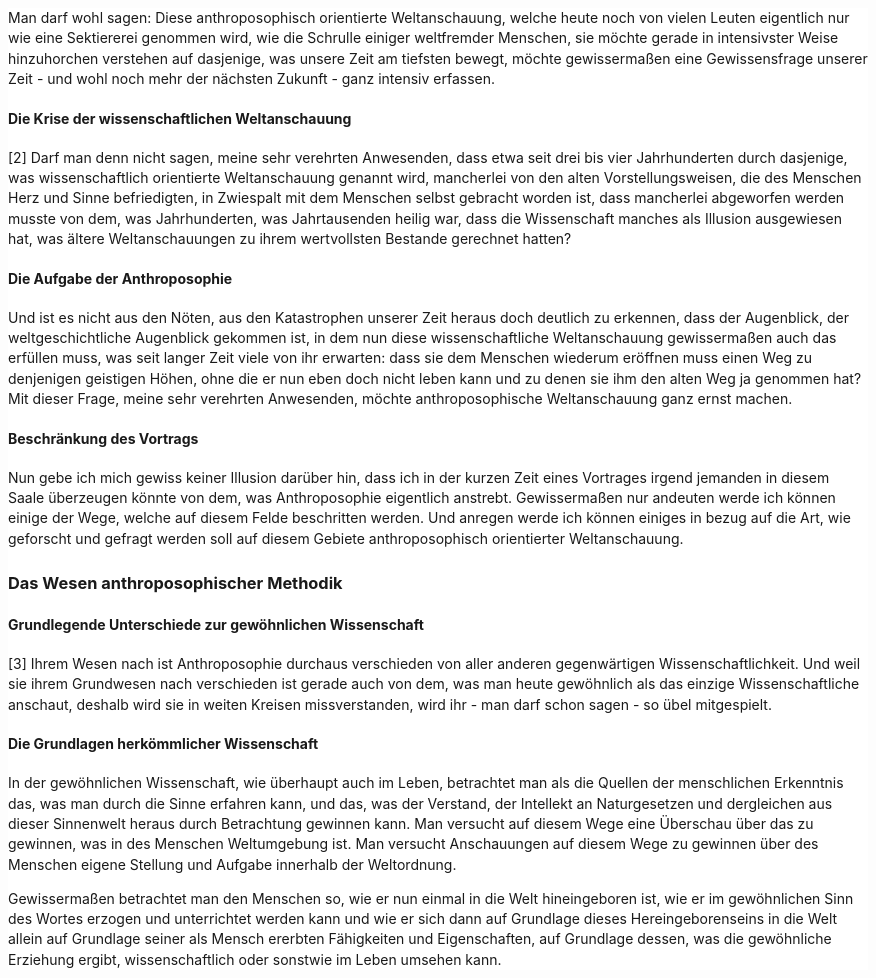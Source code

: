 Man darf wohl sagen: Diese anthroposophisch orientierte Weltanschauung, welche heute noch von vielen Leuten eigentlich nur wie eine Sektiererei genommen wird, wie die Schrulle einiger weltfremder Menschen, sie möchte gerade in intensivster Weise hinzuhorchen verstehen auf dasjenige, was unsere Zeit am tiefsten bewegt, möchte gewissermaßen eine Gewissensfrage unserer Zeit - und wohl noch mehr der nächsten Zukunft - ganz intensiv erfassen.

#### Die Krise der wissenschaftlichen Weltanschauung

[2] Darf man denn nicht sagen, meine sehr verehrten Anwesenden, dass etwa seit drei bis vier Jahrhunderten durch dasjenige, was wissenschaftlich orientierte Weltanschauung genannt wird, mancherlei von den alten Vorstellungsweisen, die des Menschen Herz und Sinne befriedigten, in Zwiespalt mit dem Menschen selbst gebracht worden ist, dass mancherlei abgeworfen werden musste von dem, was Jahrhunderten, was Jahrtausenden heilig war, dass die Wissenschaft manches als Illusion ausgewiesen hat, was ältere Weltanschauungen zu ihrem wertvollsten Bestande gerechnet hatten?

#### Die Aufgabe der Anthroposophie

Und ist es nicht aus den Nöten, aus den Katastrophen unserer Zeit heraus doch deutlich zu erkennen, dass der Augenblick, der weltgeschichtliche Augenblick gekommen ist, in dem nun diese wissenschaftliche Weltanschauung gewissermaßen auch das erfüllen muss, was seit langer Zeit viele von ihr erwarten: dass sie dem Menschen wiederum eröffnen muss einen Weg zu denjenigen geistigen Höhen, ohne die er nun eben doch nicht leben kann und zu denen sie ihm den alten Weg ja genommen hat? Mit dieser Frage, meine sehr verehrten Anwesenden, möchte anthroposophische Weltanschauung ganz ernst machen.

#### Beschränkung des Vortrags

Nun gebe ich mich gewiss keiner Illusion darüber hin, dass ich in der kurzen Zeit eines Vortrages irgend jemanden in diesem Saale überzeugen könnte von dem, was Anthroposophie eigentlich anstrebt. Gewissermaßen nur andeuten werde ich können einige der Wege, welche auf diesem Felde beschritten werden. Und anregen werde ich können einiges in bezug auf die Art, wie geforscht und gefragt werden soll auf diesem Gebiete anthroposophisch orientierter Weltanschauung.

### Das Wesen anthroposophischer Methodik

#### Grundlegende Unterschiede zur gewöhnlichen Wissenschaft

[3] Ihrem Wesen nach ist Anthroposophie durchaus verschieden von aller anderen gegenwärtigen Wissenschaftlichkeit. Und weil sie ihrem Grundwesen nach verschieden ist gerade auch von dem, was man heute gewöhnlich als das einzige Wissenschaftliche anschaut, deshalb wird sie in weiten Kreisen missverstanden, wird ihr - man darf schon sagen - so übel mitgespielt.

#### Die Grundlagen herkömmlicher Wissenschaft

In der gewöhnlichen Wissenschaft, wie überhaupt auch im Leben, betrachtet man als die Quellen der menschlichen Erkenntnis das, was man durch die Sinne erfahren kann, und das, was der Verstand, der Intellekt an Naturgesetzen und dergleichen aus dieser Sinnenwelt heraus durch Betrachtung gewinnen kann. Man versucht auf diesem Wege eine Überschau über das zu gewinnen, was in des Menschen Weltumgebung ist. Man versucht Anschauungen auf diesem Wege zu gewinnen über des Menschen eigene Stellung und Aufgabe innerhalb der Weltordnung.

Gewissermaßen betrachtet man den Menschen so, wie er nun einmal in die Welt hineingeboren ist, wie er im gewöhnlichen Sinn des Wortes erzogen und unterrichtet werden kann und wie er sich dann auf Grundlage dieses Hereingeborenseins in die Welt allein auf Grundlage seiner als Mensch ererbten Fähigkeiten und Eigenschaften, auf Grundlage dessen, was die gewöhnliche Erziehung ergibt, wissenschaftlich oder sonstwie im Leben umsehen kann.
